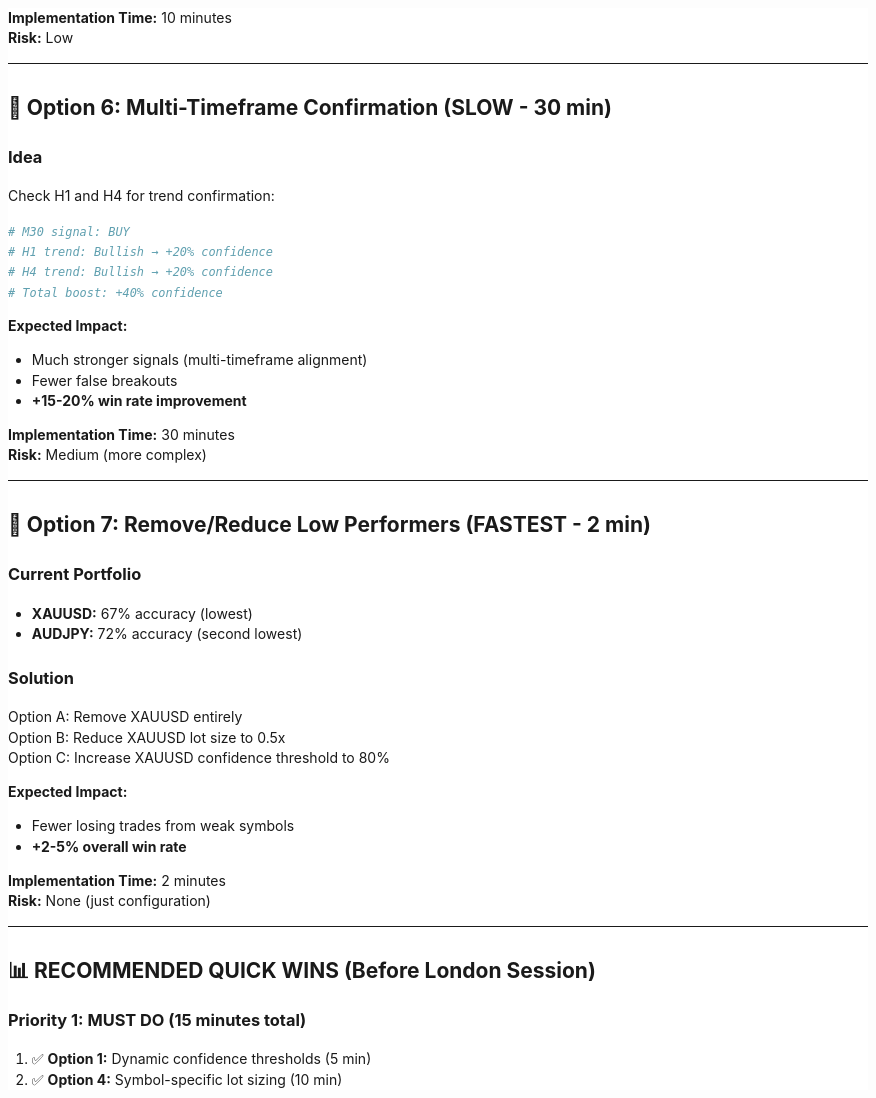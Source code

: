 **Implementation Time:** 10 minutes  
**Risk:** Low

---

## 🎯 Option 6: Multi-Timeframe Confirmation (SLOW - 30 min)

### Idea
Check H1 and H4 for trend confirmation:

```python
# M30 signal: BUY
# H1 trend: Bullish → +20% confidence
# H4 trend: Bullish → +20% confidence
# Total boost: +40% confidence
```

**Expected Impact:**
- Much stronger signals (multi-timeframe alignment)
- Fewer false breakouts
- **+15-20% win rate improvement**

**Implementation Time:** 30 minutes  
**Risk:** Medium (more complex)

---

## 🎯 Option 7: Remove/Reduce Low Performers (FASTEST - 2 min)

### Current Portfolio
- **XAUUSD:** 67% accuracy (lowest)
- **AUDJPY:** 72% accuracy (second lowest)

### Solution
Option A: Remove XAUUSD entirely  
Option B: Reduce XAUUSD lot size to 0.5x  
Option C: Increase XAUUSD confidence threshold to 80%

**Expected Impact:**
- Fewer losing trades from weak symbols
- **+2-5% overall win rate**

**Implementation Time:** 2 minutes  
**Risk:** None (just configuration)

---

## 📊 RECOMMENDED QUICK WINS (Before London Session)

### Priority 1: MUST DO (15 minutes total)
1. ✅ **Option 1:** Dynamic confidence thresholds (5 min)
2. ✅ **Option 4:** Symbol-specific lot sizing (10 min)
